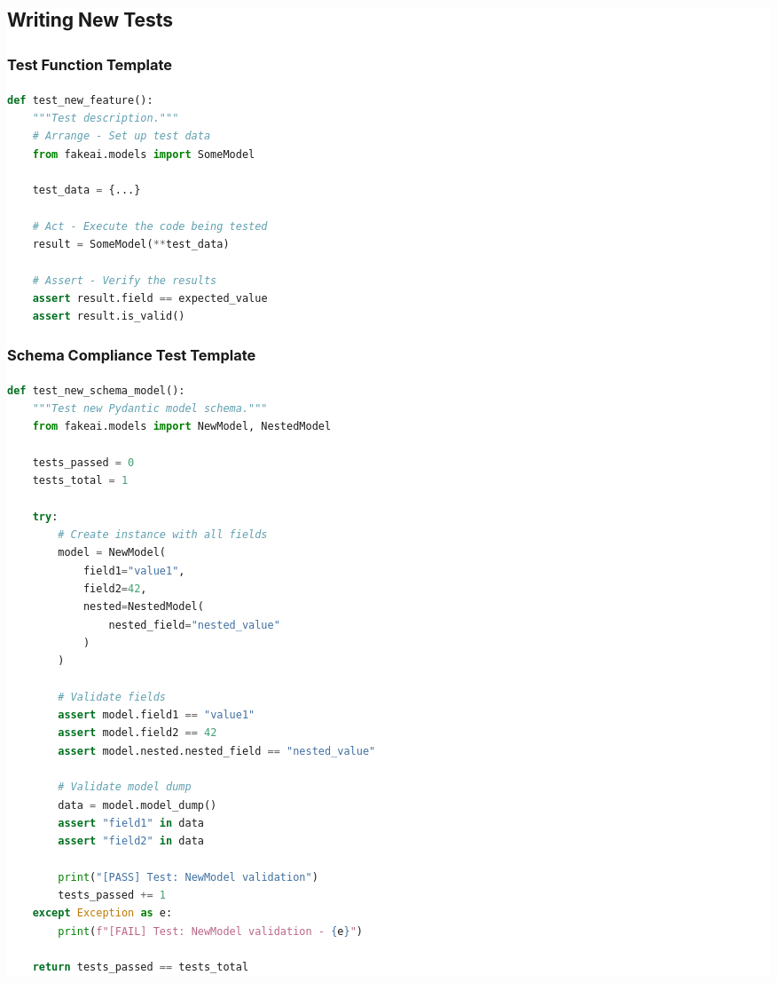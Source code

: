 
## Writing New Tests

### Test Function Template

```python
def test_new_feature():
    """Test description."""
    # Arrange - Set up test data
    from fakeai.models import SomeModel

    test_data = {...}

    # Act - Execute the code being tested
    result = SomeModel(**test_data)

    # Assert - Verify the results
    assert result.field == expected_value
    assert result.is_valid()
```

### Schema Compliance Test Template

```python
def test_new_schema_model():
    """Test new Pydantic model schema."""
    from fakeai.models import NewModel, NestedModel

    tests_passed = 0
    tests_total = 1

    try:
        # Create instance with all fields
        model = NewModel(
            field1="value1",
            field2=42,
            nested=NestedModel(
                nested_field="nested_value"
            )
        )

        # Validate fields
        assert model.field1 == "value1"
        assert model.field2 == 42
        assert model.nested.nested_field == "nested_value"

        # Validate model dump
        data = model.model_dump()
        assert "field1" in data
        assert "field2" in data

        print("[PASS] Test: NewModel validation")
        tests_passed += 1
    except Exception as e:
        print(f"[FAIL] Test: NewModel validation - {e}")

    return tests_passed == tests_total
```
